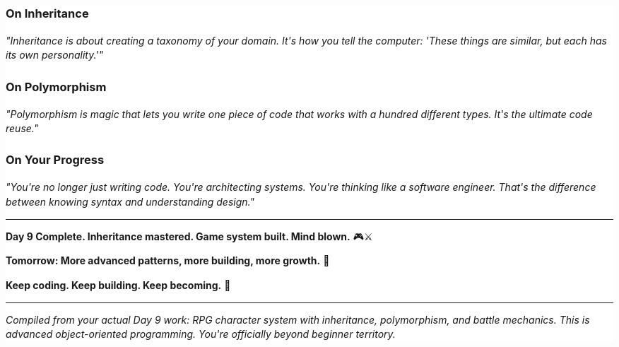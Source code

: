 ### On Inheritance
*"Inheritance is about creating a taxonomy of your domain. It's how you tell the computer: 'These things are similar, but each has its own personality.'"*

### On Polymorphism
*"Polymorphism is magic that lets you write one piece of code that works with a hundred different types. It's the ultimate code reuse."*

### On Your Progress
*"You're no longer just writing code. You're architecting systems. You're thinking like a software engineer. That's the difference between knowing syntax and understanding design."*

---

**Day 9 Complete. Inheritance mastered. Game system built. Mind blown.** 🎮⚔️

**Tomorrow: More advanced patterns, more building, more growth.** 💪

**Keep coding. Keep building. Keep becoming.** 🚀

---

*Compiled from your actual Day 9 work: RPG character system with inheritance, polymorphism, and battle mechanics. This is advanced object-oriented programming. You're officially beyond beginner territory.*